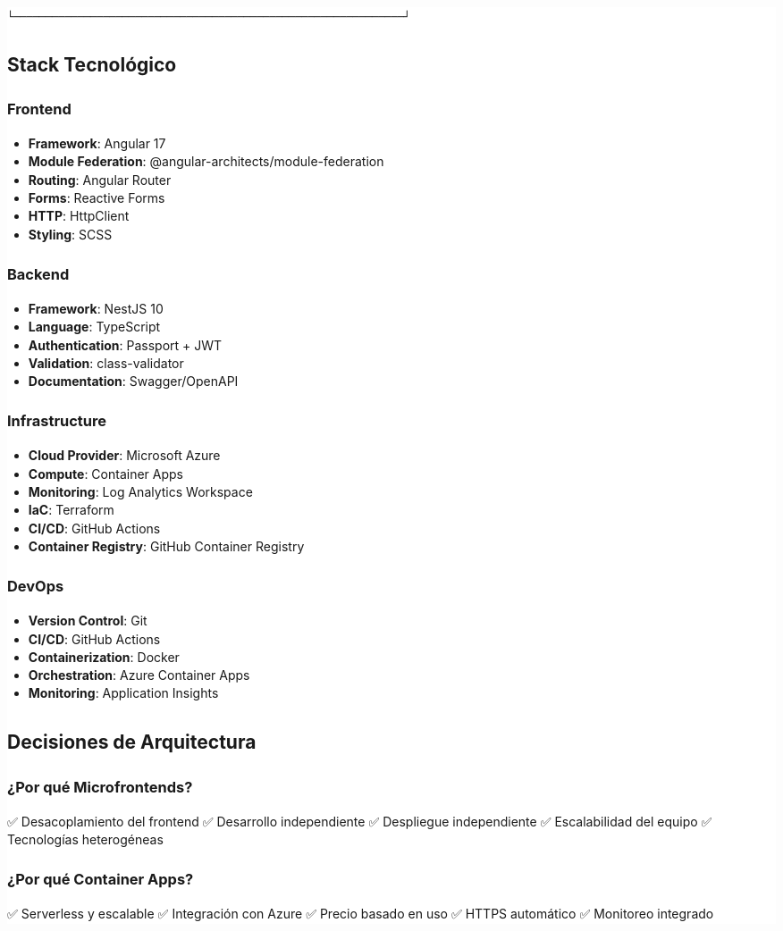 ```
└─────────────────────────────────────────────────────────────┘
```

## Stack Tecnológico

### Frontend
- **Framework**: Angular 17
- **Module Federation**: @angular-architects/module-federation
- **Routing**: Angular Router
- **Forms**: Reactive Forms
- **HTTP**: HttpClient
- **Styling**: SCSS

### Backend
- **Framework**: NestJS 10
- **Language**: TypeScript
- **Authentication**: Passport + JWT
- **Validation**: class-validator
- **Documentation**: Swagger/OpenAPI

### Infrastructure
- **Cloud Provider**: Microsoft Azure
- **Compute**: Container Apps
- **Monitoring**: Log Analytics Workspace
- **IaC**: Terraform
- **CI/CD**: GitHub Actions
- **Container Registry**: GitHub Container Registry

### DevOps
- **Version Control**: Git
- **CI/CD**: GitHub Actions
- **Containerization**: Docker
- **Orchestration**: Azure Container Apps
- **Monitoring**: Application Insights

## Decisiones de Arquitectura

### ¿Por qué Microfrontends?
✅ Desacoplamiento del frontend
✅ Desarrollo independiente
✅ Despliegue independiente
✅ Escalabilidad del equipo
✅ Tecnologías heterogéneas

### ¿Por qué Container Apps?
✅ Serverless y escalable
✅ Integración con Azure
✅ Precio basado en uso
✅ HTTPS automático
✅ Monitoreo integrado
